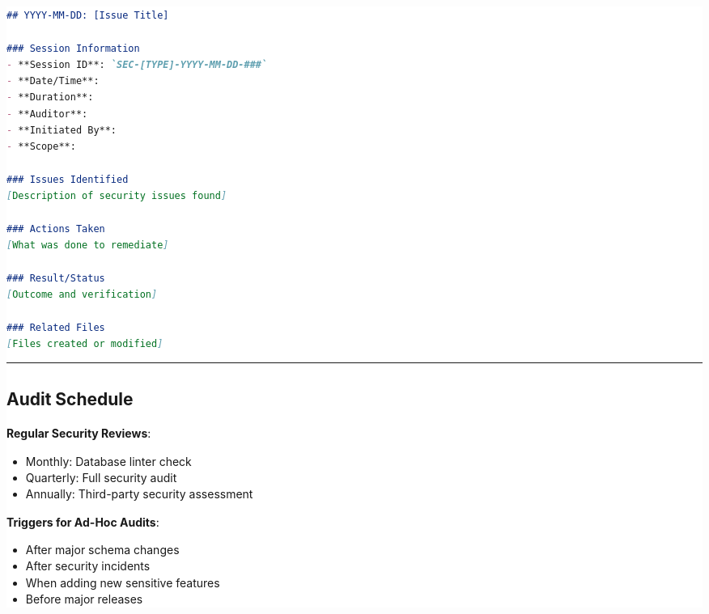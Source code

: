 ```markdown
## YYYY-MM-DD: [Issue Title]

### Session Information
- **Session ID**: `SEC-[TYPE]-YYYY-MM-DD-###`
- **Date/Time**:
- **Duration**:
- **Auditor**:
- **Initiated By**:
- **Scope**:

### Issues Identified
[Description of security issues found]

### Actions Taken
[What was done to remediate]

### Result/Status
[Outcome and verification]

### Related Files
[Files created or modified]
```

---

## Audit Schedule

**Regular Security Reviews**:
- Monthly: Database linter check
- Quarterly: Full security audit
- Annually: Third-party security assessment

**Triggers for Ad-Hoc Audits**:
- After major schema changes
- After security incidents
- When adding new sensitive features
- Before major releases
